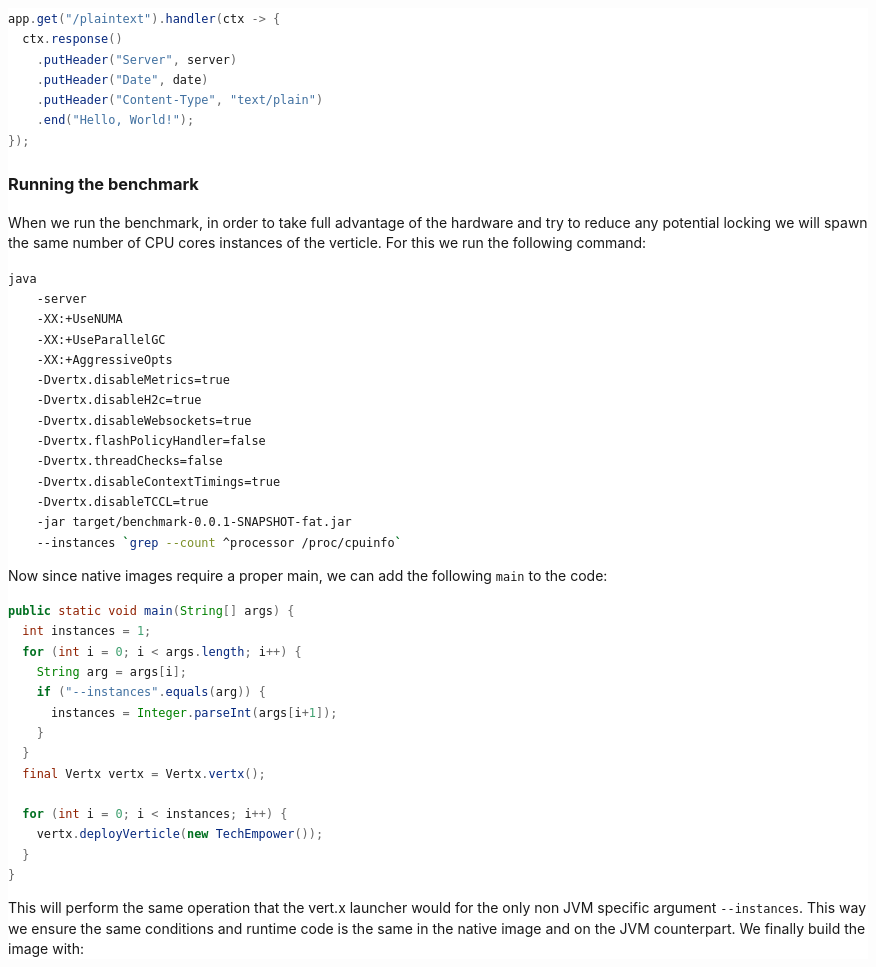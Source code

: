 ```java
app.get("/plaintext").handler(ctx -> {
  ctx.response()
    .putHeader("Server", server)
    .putHeader("Date", date)
    .putHeader("Content-Type", "text/plain")
    .end("Hello, World!");
});
```

### Running the benchmark

When we run the benchmark, in order to take full advantage of the hardware and try to reduce any potential locking we will spawn the same number of CPU cores instances of the verticle. For this we run the following command:

```sh
java
    -server
    -XX:+UseNUMA
    -XX:+UseParallelGC
    -XX:+AggressiveOpts
    -Dvertx.disableMetrics=true
    -Dvertx.disableH2c=true
    -Dvertx.disableWebsockets=true
    -Dvertx.flashPolicyHandler=false
    -Dvertx.threadChecks=false
    -Dvertx.disableContextTimings=true
    -Dvertx.disableTCCL=true
    -jar target/benchmark-0.0.1-SNAPSHOT-fat.jar
    --instances `grep --count ^processor /proc/cpuinfo`
```

Now since native images require a proper main, we can add the following `main` to the code:

```java
public static void main(String[] args) {
  int instances = 1;
  for (int i = 0; i < args.length; i++) {
    String arg = args[i];
    if ("--instances".equals(arg)) {
      instances = Integer.parseInt(args[i+1]);
    }
  }
  final Vertx vertx = Vertx.vertx();

  for (int i = 0; i < instances; i++) {
    vertx.deployVerticle(new TechEmpower());
  }
}
```

This will perform the same operation that the vert.x launcher would for the only non JVM specific argument `--instances`. This way we ensure the same conditions and runtime code is the same in the native image and on the JVM counterpart. We finally build the image with:
